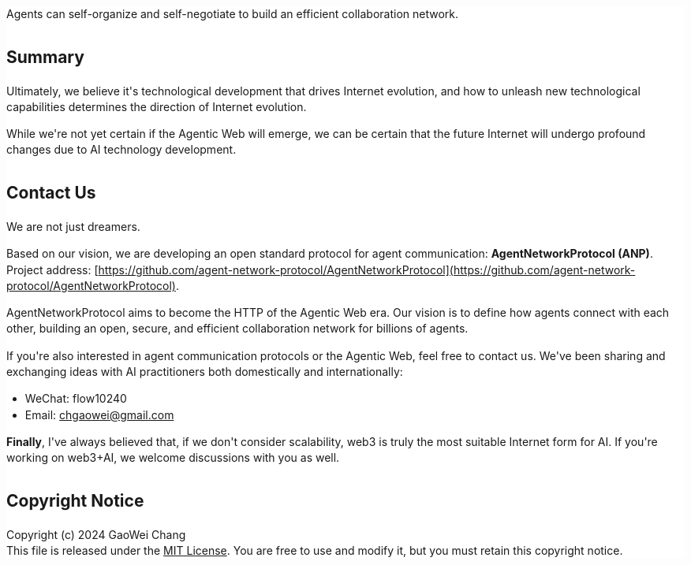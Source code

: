 Agents can self-organize and self-negotiate to build an efficient collaboration network.

## Summary

Ultimately, we believe it's technological development that drives Internet evolution, and how to unleash new technological capabilities determines the direction of Internet evolution.

While we're not yet certain if the Agentic Web will emerge, we can be certain that the future Internet will undergo profound changes due to AI technology development.

## Contact Us

We are not just dreamers.

Based on our vision, we are developing an open standard protocol for agent communication: **AgentNetworkProtocol (ANP)**. Project address: [https://github.com/agent-network-protocol/AgentNetworkProtocol](https://github.com/agent-network-protocol/AgentNetworkProtocol).

AgentNetworkProtocol aims to become the HTTP of the Agentic Web era. Our vision is to define how agents connect with each other, building an open, secure, and efficient collaboration network for billions of agents.

If you're also interested in agent communication protocols or the Agentic Web, feel free to contact us. We've been sharing and exchanging ideas with AI practitioners both domestically and internationally:

- WeChat: flow10240
- Email: chgaowei@gmail.com

**Finally**, I've always believed that, if we don't consider scalability, web3 is truly the most suitable Internet form for AI. If you're working on web3+AI, we welcome discussions with you as well. 
## Copyright Notice
Copyright (c) 2024 GaoWei Chang  
This file is released under the [MIT License](./LICENSE). You are free to use and modify it, but you must retain this copyright notice.

